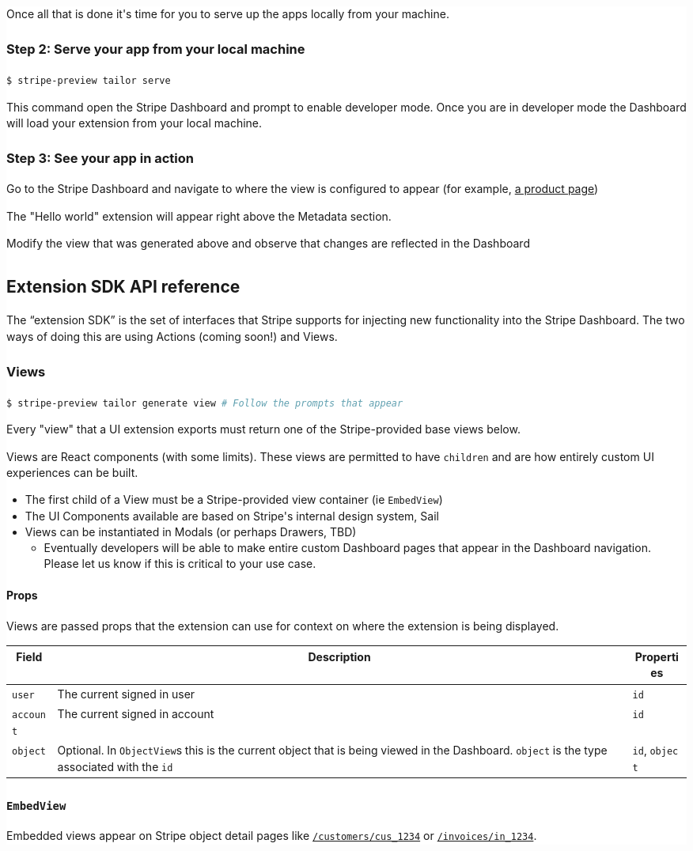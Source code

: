 Once all that is done it's time for you to serve up the apps locally from your machine.

### Step 2: Serve your app from your local machine
```sh
$ stripe-preview tailor serve 
```

This command open the Stripe Dashboard and prompt to enable developer mode. Once you are in developer mode the Dashboard will load your extension from your local machine.

### Step 3: See your app in action
Go to the Stripe Dashboard and navigate to where the view is configured to appear (for example, [a product page](https://dashboard.stripe.com/products))

The "Hello world" extension will appear right above the Metadata section.

Modify the view that was generated above and observe that changes are reflected in the Dashboard

## Extension SDK API reference
The “extension SDK” is the set of interfaces that Stripe supports for injecting new functionality into the Stripe Dashboard. The two ways of doing this are using Actions (coming soon!) and Views.

### Views
```sh
$ stripe-preview tailor generate view # Follow the prompts that appear
```
Every "view" that a UI extension exports must return one of the Stripe-provided base views below.

Views are React components (with some limits). These views are permitted to have `children` and are how entirely custom UI experiences can be built. 

- The first child of a View must be a Stripe-provided view container (ie `EmbedView`)
- The UI Components available are based on Stripe's internal design system, Sail
- Views can be instantiated in Modals (or perhaps Drawers, TBD)
  - Eventually developers will be able to make entire custom Dashboard pages that appear in the Dashboard navigation. Please let us know if this is critical to your use case.

#### Props
Views are passed props that the extension can use for context on where the extension is being displayed.

| Field  | Description | Properties |
|--------|-------------|------------|
| `user` | The current signed in user | `id` |
| `account` | The current signed in account | `id` |
| `object` | Optional. In `ObjectView`s this is the current object that is being viewed in the Dashboard. `object` is the type associated with the `id` | `id`, `object` |

### `EmbedView`
Embedded views appear on Stripe object detail pages like [`/customers/cus_1234`](https://dashboard.stripe.com/test/customers/cus_1234) or [`/invoices/in_1234`](https://dashboard.stripe.com/test/invoices/in_1234).
